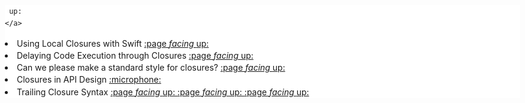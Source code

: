      up:
    </a>
   </li>
   <li>
    Using Local Closures with Swift
    <a href="http://www.thomashanning.com/swift-using-local-closures/">
     :page
     <em>
      facing
     </em>
     up:
    </a>
   </li>
   <li>
    Delaying Code Execution through Closures
    <a href="http://blog.matthewcheok.com/delaying-code-execution-in-swift/">
     :page
     <em>
      facing
     </em>
     up:
    </a>
   </li>
   <li>
    Can we please make a standard style for closures?
    <a href="https://bigonotetaking.wordpress.com/2015/08/04/ramblings-on-stylish-closures-currying-and-operators/">
     :page
     <em>
      facing
     </em>
     up:
    </a>
   </li>
   <li>
    Closures in API Design
    <a href="https://realm.io/news/closures-api-design/">
     :microphone:
    </a>
   </li>
   <li>
    Trailing Closure Syntax
    <a href="https://www.quora.com/Apple-Swift-programming-language/What-is-a-trailing-closure">
     :page
     <em>
      facing
     </em>
     up:
    </a>
    <a href="https://www.codefellows.org/blog/writing-completion-blocks-with-closures-in-swift">
     :page
     <em>
      facing
     </em>
     up:
    </a>
    <a href="http://freecake.angelodipaolo.org/trailing-closures-in-swift/">
     :page
     <em>
      facing
     </em>
     up:
    </a>